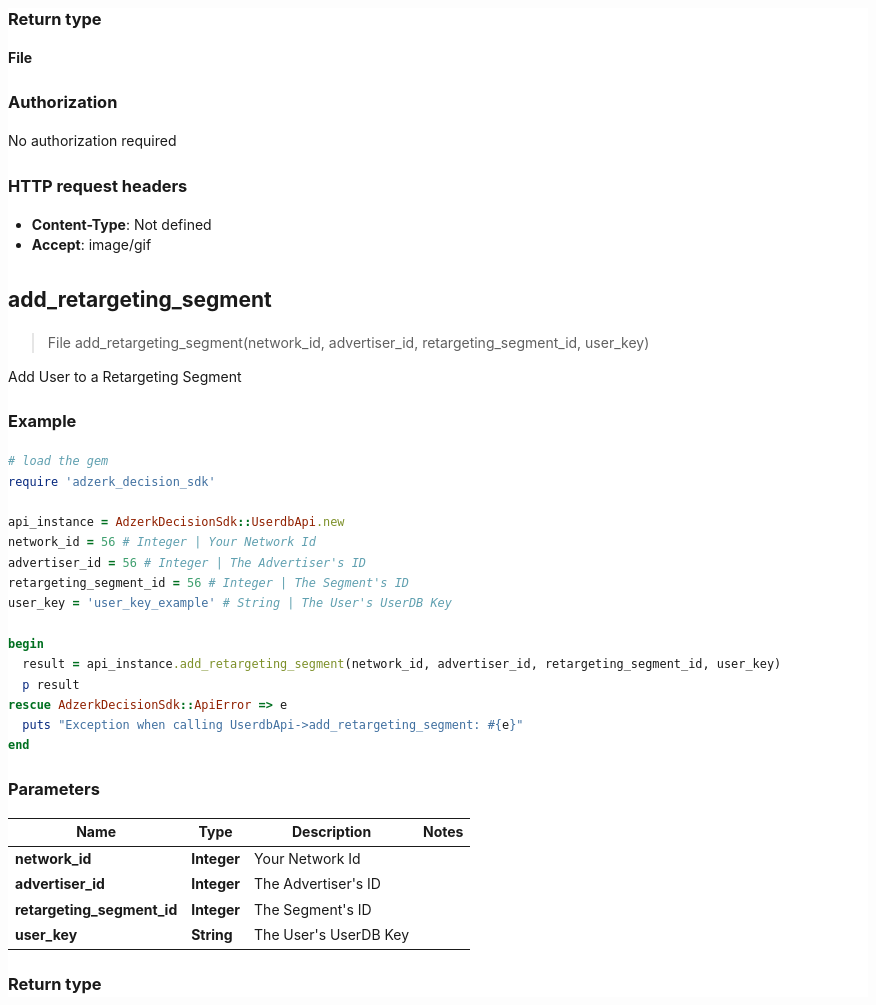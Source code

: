 ### Return type

**File**

### Authorization

No authorization required

### HTTP request headers

- **Content-Type**: Not defined
- **Accept**: image/gif


## add_retargeting_segment

> File add_retargeting_segment(network_id, advertiser_id, retargeting_segment_id, user_key)



Add User to a Retargeting Segment

### Example

```ruby
# load the gem
require 'adzerk_decision_sdk'

api_instance = AdzerkDecisionSdk::UserdbApi.new
network_id = 56 # Integer | Your Network Id
advertiser_id = 56 # Integer | The Advertiser's ID
retargeting_segment_id = 56 # Integer | The Segment's ID
user_key = 'user_key_example' # String | The User's UserDB Key

begin
  result = api_instance.add_retargeting_segment(network_id, advertiser_id, retargeting_segment_id, user_key)
  p result
rescue AdzerkDecisionSdk::ApiError => e
  puts "Exception when calling UserdbApi->add_retargeting_segment: #{e}"
end
```

### Parameters


Name | Type | Description  | Notes
------------- | ------------- | ------------- | -------------
 **network_id** | **Integer**| Your Network Id | 
 **advertiser_id** | **Integer**| The Advertiser&#39;s ID | 
 **retargeting_segment_id** | **Integer**| The Segment&#39;s ID | 
 **user_key** | **String**| The User&#39;s UserDB Key | 

### Return type
